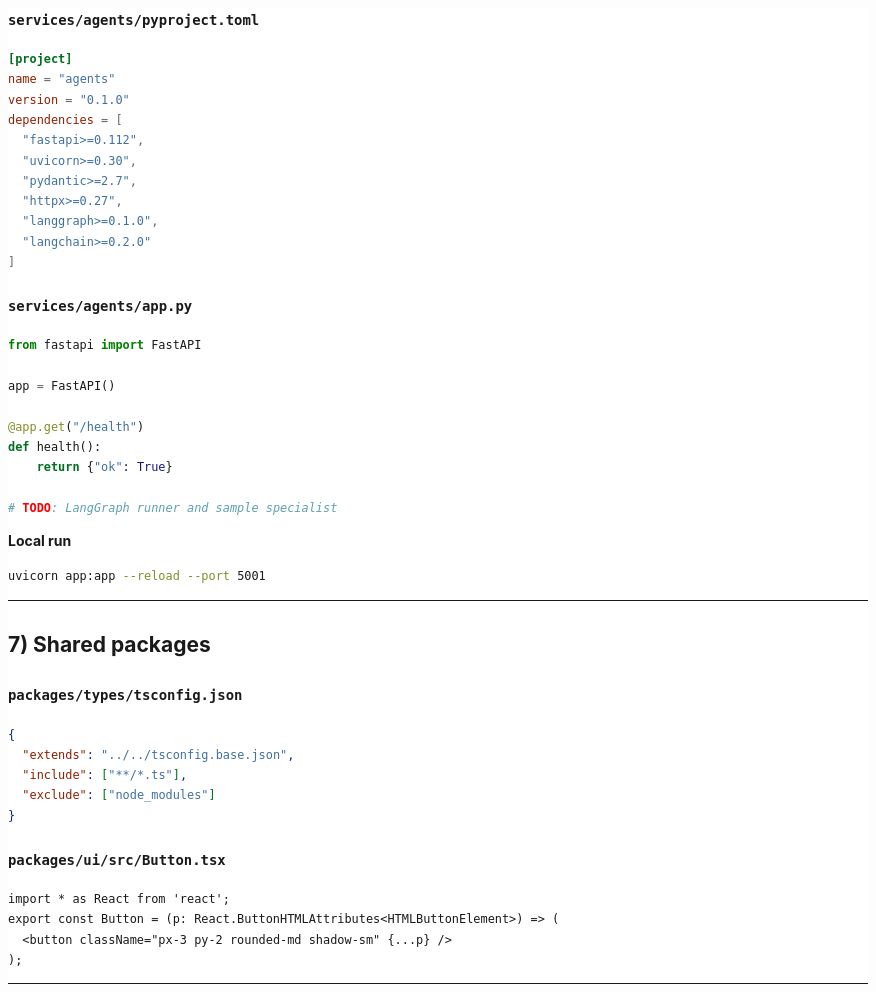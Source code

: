 ### `services/agents/pyproject.toml`

```toml
[project]
name = "agents"
version = "0.1.0"
dependencies = [
  "fastapi>=0.112",
  "uvicorn>=0.30",
  "pydantic>=2.7",
  "httpx>=0.27",
  "langgraph>=0.1.0",
  "langchain>=0.2.0"
]
```

### `services/agents/app.py`

```py
from fastapi import FastAPI

app = FastAPI()

@app.get("/health")
def health():
    return {"ok": True}

# TODO: LangGraph runner and sample specialist
```

**Local run**

```bash
uvicorn app:app --reload --port 5001
```

---

## 7) Shared packages

### `packages/types/tsconfig.json`

```json
{
  "extends": "../../tsconfig.base.json",
  "include": ["**/*.ts"],
  "exclude": ["node_modules"]
}
```

### `packages/ui/src/Button.tsx`

```tsx
import * as React from 'react';
export const Button = (p: React.ButtonHTMLAttributes<HTMLButtonElement>) => (
  <button className="px-3 py-2 rounded-md shadow-sm" {...p} />
);
```

---
